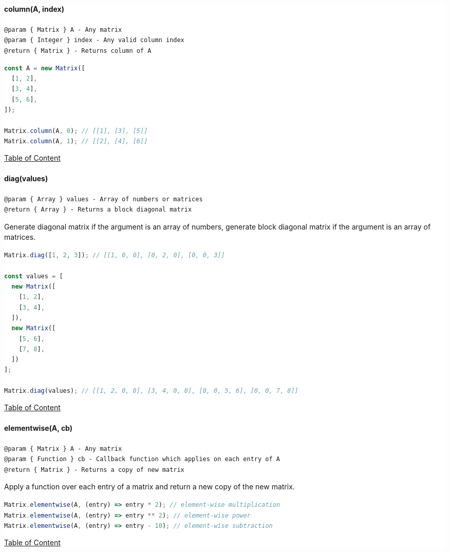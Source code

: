 #### column(A, index)
```
@param { Matrix } A - Any matrix
@param { Integer } index - Any valid column index
@return { Matrix } - Returns column of A
```
```javascript
const A = new Matrix([
  [1, 2],
  [3, 4],
  [5, 6],
]);

Matrix.column(A, 0); // [[1], [3], [5]]
Matrix.column(A, 1); // [[2], [4], [6]]
```
[Table of Content](#api)

#### diag(values)
```
@param { Array } values - Array of numbers or matrices
@return { Array } - Returns a block diagonal matrix
```
Generate diagonal matrix if the argument is an array of numbers, generate block diagonal matrix if the argument is an array of matrices.
```javascript
Matrix.diag([1, 2, 3]); // [[1, 0, 0], [0, 2, 0], [0, 0, 3]]

const values = [
  new Matrix([
    [1, 2],
    [3, 4],
  ]),
  new Matrix([
    [5, 6],
    [7, 8],
  ])
];

Matrix.diag(values); // [[1, 2, 0, 0], [3, 4, 0, 0], [0, 0, 5, 6], [0, 0, 7, 8]]
```
[Table of Content](#api)

#### elementwise(A, cb)
```
@param { Matrix } A - Any matrix
@param { Function } cb - Callback function which applies on each entry of A
@return { Matrix } - Returns a copy of new matrix
```
Apply a function over each entry of a matrix and return a new copy of the new matrix.
```javascript
Matrix.elementwise(A, (entry) => entry * 2); // element-wise multiplication
Matrix.elementwise(A, (entry) => entry ** 2); // element-wise power
Matrix.elementwise(A, (entry) => entry - 10); // element-wise subtraction
```
[Table of Content](#api)
